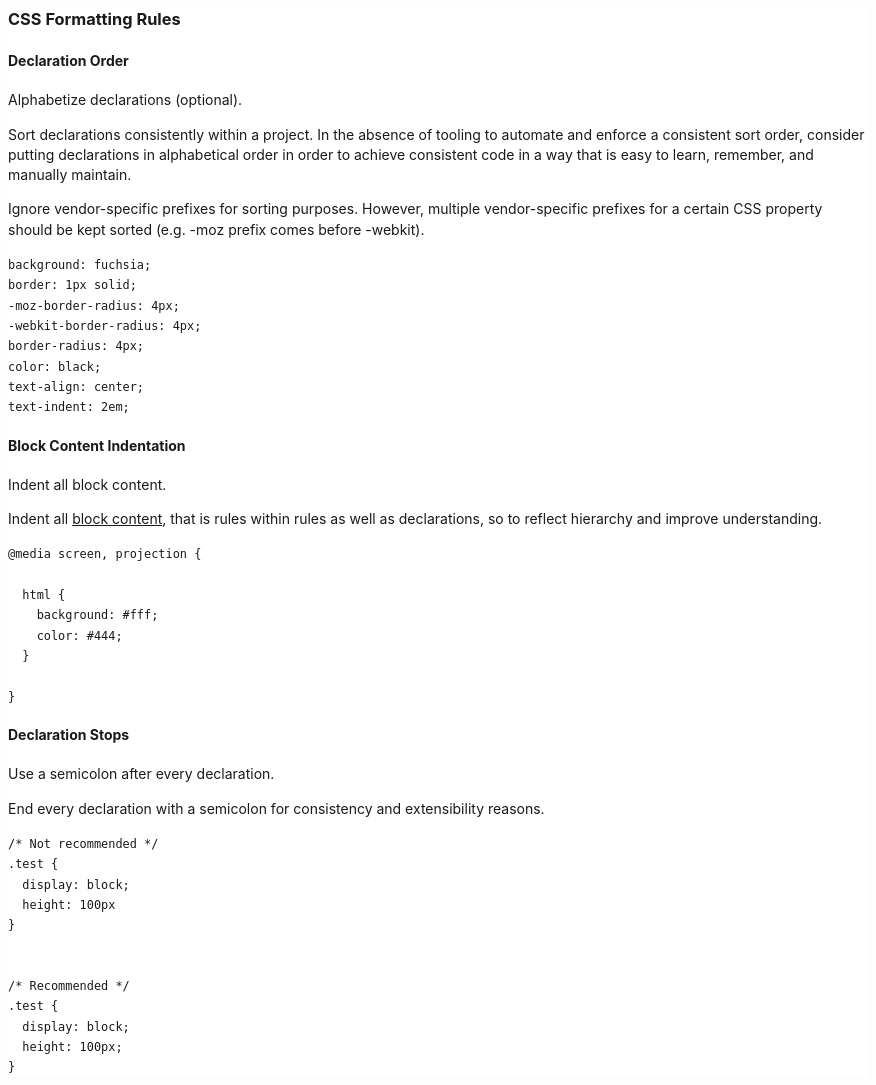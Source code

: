 ### CSS Formatting Rules

#### Declaration Order

Alphabetize declarations (optional).

Sort declarations consistently within a project. In the absence of tooling to automate and enforce a consistent sort
order, consider putting declarations in alphabetical order in order to achieve consistent code in a way that is easy to
learn, remember, and manually maintain.

Ignore vendor-specific prefixes for sorting purposes. However, multiple vendor-specific prefixes for a certain CSS
property should be kept sorted (e.g. -moz prefix comes before -webkit).

    background: fuchsia;
    border: 1px solid;
    -moz-border-radius: 4px;
    -webkit-border-radius: 4px;
    border-radius: 4px;
    color: black;
    text-align: center;
    text-indent: 2em;

#### Block Content Indentation

Indent all block content.

Indent all [block content](https://www.w3.org/TR/CSS21/syndata.html#block), that is rules within rules as well as
declarations, so to reflect hierarchy and improve understanding.

    @media screen, projection {
    
      html {
        background: #fff;
        color: #444;
      }
    
    }

#### Declaration Stops

Use a semicolon after every declaration.

End every declaration with a semicolon for consistency and extensibility reasons.

    /* Not recommended */
    .test {
      display: block;
      height: 100px
    }
    

    /* Recommended */
    .test {
      display: block;
      height: 100px;
    }
